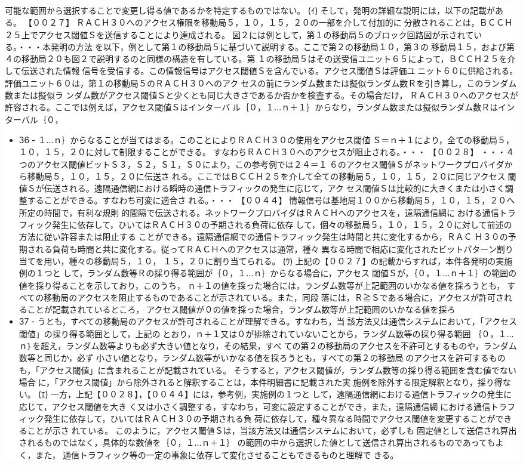 可能な範囲から選択することで変更し得る値であるかを特定するものではない。 
    (ｲ) そして，発明の詳細な説明には，以下の記載がある。 
【００２７】 
 ＲＡＣＨ３０へのアクセス権限を移動局５，１０，１５，２０の一部を介して付加的に
分散されることは，ＢＣＣＨ２５上でアクセス閾値Ｓを送信することにより達成される。
図２には例として，第１の移動局５のブロック回路図が示されている。・・・本発明の方法
を以下，例として第１の移動局５に基づいて説明する。ここで第２の移動局１０，第３の
移動局１５，および第４の移動局２０も図２で説明するのと同様の構造を有している。第
１の移動局５はその送受信ユニット６５によって，ＢＣＣＨ２５を介して伝送された情報
信号を受信する。この情報信号はアクセス閾値Ｓを含んでいる。アクセス閾値Ｓは評価ユ
ニット６０に供給される。評価ユニット６０は，第１の移動局５のＲＡＣＨ３０へのアク
セスの前にランダム数または擬似ランダム数Ｒを引き算し，このランダム数または擬似ラ
ンダム数がアクセス閾値Ｓと少くとも同じ大きさであるか否かを検査する。その場合だけ，
ＲＡＣＨ３０へのアクセスが許容される。ここでは例えば，アクセス閾値Ｓはインターバ
ル｛０，１...ｎ＋１｝からなり，ランダム数または擬似ランダム数Ｒはインターバル｛０，
 - 36 - 
１...ｎ｝からなることが当てはまる。このことによりＲＡＣＨ３０の使用をアクセス閾値
Ｓ＝ｎ＋１により，全ての移動局５，１０，１５，２０に対して制限することができる。
すなわちＲＡＣＨ３０へのアクセスが阻止される。・・・ 
【００２８】 
・・・４つのアクセス閾値ビットＳ３，Ｓ２，Ｓ１，Ｓ０により，この参考例では２４＝１
６のアクセス閾値Ｓがネットワークプロバイダから移動局５，１０，１５，２０に伝送さ
れる。ここではＢＣＣＨ２５を介して全ての移動局５，１０，１５，２０に同じアクセス
閾値Ｓが伝送される。遠隔通信網における瞬時の通信トラフィックの発生に応じて，アク
セス閾値Ｓは比較的に大きくまたは小さく調整することができる。すなわち可変に適合さ
れる。・・・ 
【００４４】 
 情報信号は基地局１００から移動局５，１０，１５，２０へ所定の時間で，有利な規則
的間隔で伝送される。ネットワークプロバイダはＲＡＣＨへのアクセスを，遠隔通信網に
おける通信トラフィック発生に依存して，ひいてはＲＡＣＨ３０の予期される負荷に依存
して，個々の移動局５，１０，１５，２０に対して前述の方法に従い許容または阻止する
ことができる。遠隔通信網での通信トラフィック発生は時間と共に変化するから，ＲＡＣ
Ｈ３０の予期される負荷も時間と共に変化する。従ってＲＡＣＨへのアクセスは通常，種々
異なる時間で相応に変化されたビットパターン割り当てを用い，種々の移動局５，１０，
１５，２０に割り当てられる。 
    (ｳ) 上記の【００２７】の記載からすれば，本件各発明の実施例の１つと
して，ランダム数等Ｒの採り得る範囲が｛０，１...ｎ｝からなる場合に，アクセス
閾値Ｓが，｛０，１...ｎ＋１｝の範囲の値を採り得ることを示しており，このうち，
ｎ＋１の値を採った場合には，ランダム数等が上記範囲のいかなる値を採ろうとも，
すべての移動局のアクセスを阻止するものであることが示されている。また，同段
落には，Ｒ≧Ｓである場合に，アクセスが許可されることが記載されているところ，
アクセス閾値が０の値を採った場合，ランダム数等が上記範囲のいかなる値を採ろ
 - 37 - 
うとも，すべての移動局のアクセスが許可されることが理解できる。すなわち，当
該方法又は通信システムにおいて，「アクセス閾値」の採り得る範囲として，上記の
とおり，ｎ＋１又は０が排除されていないことから，ランダム数等の採り得る範囲
｛０，１...ｎ｝を超え，ランダム数等よりも必ず大きい値となり，その結果，すべ
ての第２の移動局のアクセスを不許可とするものや，ランダム数等と同じか，必ず
小さい値となり，ランダム数等がいかなる値を採ろうとも，すべての第２の移動局
のアクセスを許可するものも，「アクセス閾値」に含まれることが記載されている。 
 そうすると，アクセス閾値が，ランダム数等の採り得る範囲を含む値でない場合
に，「アクセス閾値」から除外されると解釈することは，本件明細書に記載された実
施例を除外する限定解釈となり，採り得ない。 
    (ｴ) 一方，上記【００２８】，【００４４】には，参考例，実施例の１つと
して，遠隔通信網における通信トラフィックの発生に応じて，アクセス閾値を大き
く又は小さく調整する，すなわち，可変に設定することができ，また，遠隔通信網
における通信トラフィック発生に依存して，ひいてはＲＡＣＨ３０の予期される負
荷に依存して，種々異なる時間でアクセス閾値を変更することができることが示さ
れている。 
 このように，アクセス閾値Ｓは，当該方法又は通信システムにおいて，必ずしも
固定値として送信され算出されるものではなく，具体的な数値を｛０，１...ｎ＋１｝
の範囲の中から選択した値として送信され算出されるものであってもよく，また，
通信トラフィック等の一定の事象に依存して変化させることもできるものと理解で
きる。 